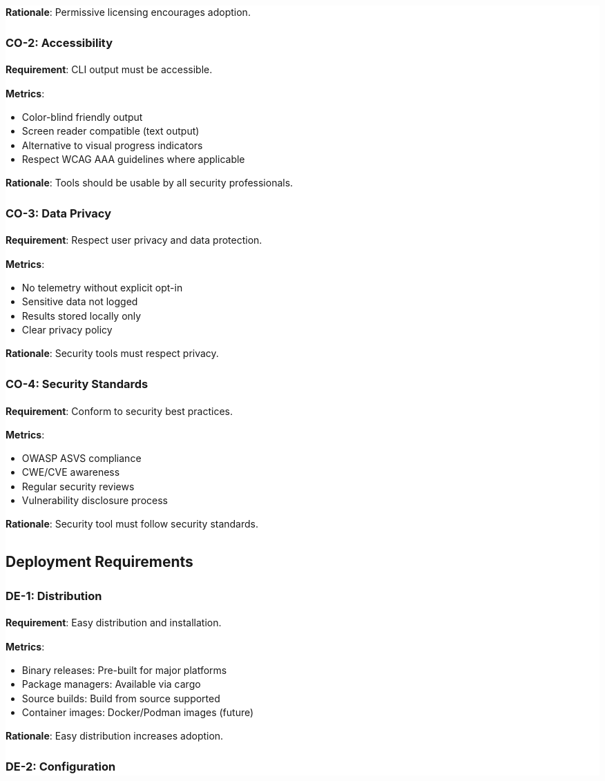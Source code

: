 **Rationale**: Permissive licensing encourages adoption.

### CO-2: Accessibility

**Requirement**: CLI output must be accessible.

**Metrics**:

- Color-blind friendly output
- Screen reader compatible (text output)
- Alternative to visual progress indicators
- Respect WCAG AAA guidelines where applicable

**Rationale**: Tools should be usable by all security professionals.

### CO-3: Data Privacy

**Requirement**: Respect user privacy and data protection.

**Metrics**:

- No telemetry without explicit opt-in
- Sensitive data not logged
- Results stored locally only
- Clear privacy policy

**Rationale**: Security tools must respect privacy.

### CO-4: Security Standards

**Requirement**: Conform to security best practices.

**Metrics**:

- OWASP ASVS compliance
- CWE/CVE awareness
- Regular security reviews
- Vulnerability disclosure process

**Rationale**: Security tool must follow security standards.

## Deployment Requirements

### DE-1: Distribution

**Requirement**: Easy distribution and installation.

**Metrics**:

- Binary releases: Pre-built for major platforms
- Package managers: Available via cargo
- Source builds: Build from source supported
- Container images: Docker/Podman images (future)

**Rationale**: Easy distribution increases adoption.

### DE-2: Configuration
